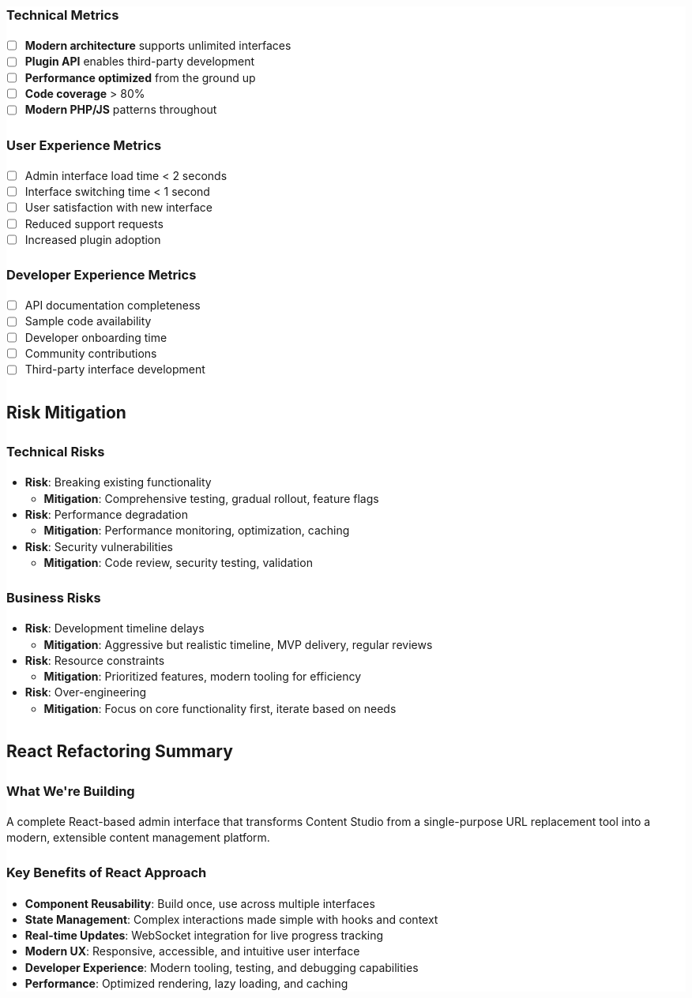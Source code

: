 ### Technical Metrics
- [ ] **Modern architecture** supports unlimited interfaces
- [ ] **Plugin API** enables third-party development
- [ ] **Performance optimized** from the ground up
- [ ] **Code coverage** > 80%
- [ ] **Modern PHP/JS** patterns throughout

### User Experience Metrics
- [ ] Admin interface load time < 2 seconds
- [ ] Interface switching time < 1 second
- [ ] User satisfaction with new interface
- [ ] Reduced support requests
- [ ] Increased plugin adoption

### Developer Experience Metrics
- [ ] API documentation completeness
- [ ] Sample code availability
- [ ] Developer onboarding time
- [ ] Community contributions
- [ ] Third-party interface development

## Risk Mitigation

### Technical Risks
- **Risk**: Breaking existing functionality
  - **Mitigation**: Comprehensive testing, gradual rollout, feature flags
- **Risk**: Performance degradation
  - **Mitigation**: Performance monitoring, optimization, caching
- **Risk**: Security vulnerabilities
  - **Mitigation**: Code review, security testing, validation

### Business Risks
- **Risk**: Development timeline delays
  - **Mitigation**: Aggressive but realistic timeline, MVP delivery, regular reviews
- **Risk**: Resource constraints
  - **Mitigation**: Prioritized features, modern tooling for efficiency
- **Risk**: Over-engineering
  - **Mitigation**: Focus on core functionality first, iterate based on needs

## React Refactoring Summary

### What We're Building
A complete React-based admin interface that transforms Content Studio from a single-purpose URL replacement tool into a modern, extensible content management platform.

### Key Benefits of React Approach
- **Component Reusability**: Build once, use across multiple interfaces
- **State Management**: Complex interactions made simple with hooks and context
- **Real-time Updates**: WebSocket integration for live progress tracking
- **Modern UX**: Responsive, accessible, and intuitive user interface
- **Developer Experience**: Modern tooling, testing, and debugging capabilities
- **Performance**: Optimized rendering, lazy loading, and caching
